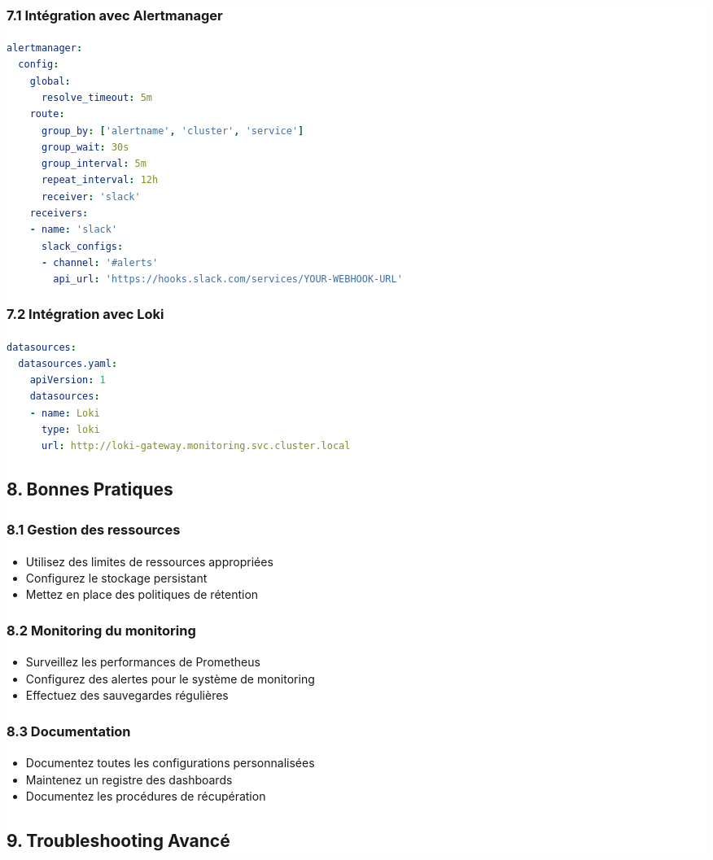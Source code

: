 ### 7.1 Intégration avec Alertmanager
```yaml
alertmanager:
  config:
    global:
      resolve_timeout: 5m
    route:
      group_by: ['alertname', 'cluster', 'service']
      group_wait: 30s
      group_interval: 5m
      repeat_interval: 12h
      receiver: 'slack'
    receivers:
    - name: 'slack'
      slack_configs:
      - channel: '#alerts'
        api_url: 'https://hooks.slack.com/services/YOUR-WEBHOOK-URL'
```

### 7.2 Intégration avec Loki
```yaml
datasources:
  datasources.yaml:
    apiVersion: 1
    datasources:
    - name: Loki
      type: loki
      url: http://loki-gateway.monitoring.svc.cluster.local
```

## 8. Bonnes Pratiques

### 8.1 Gestion des ressources
- Utilisez des limites de ressources appropriées
- Configurez le stockage persistant
- Mettez en place des politiques de rétention

### 8.2 Monitoring du monitoring
- Surveillez les performances de Prometheus
- Configurez des alertes pour le système de monitoring
- Effectuez des sauvegardes régulières

### 8.3 Documentation
- Documentez toutes les configurations personnalisées
- Maintenez un registre des dashboards
- Documentez les procédures de récupération

## 9. Troubleshooting Avancé
